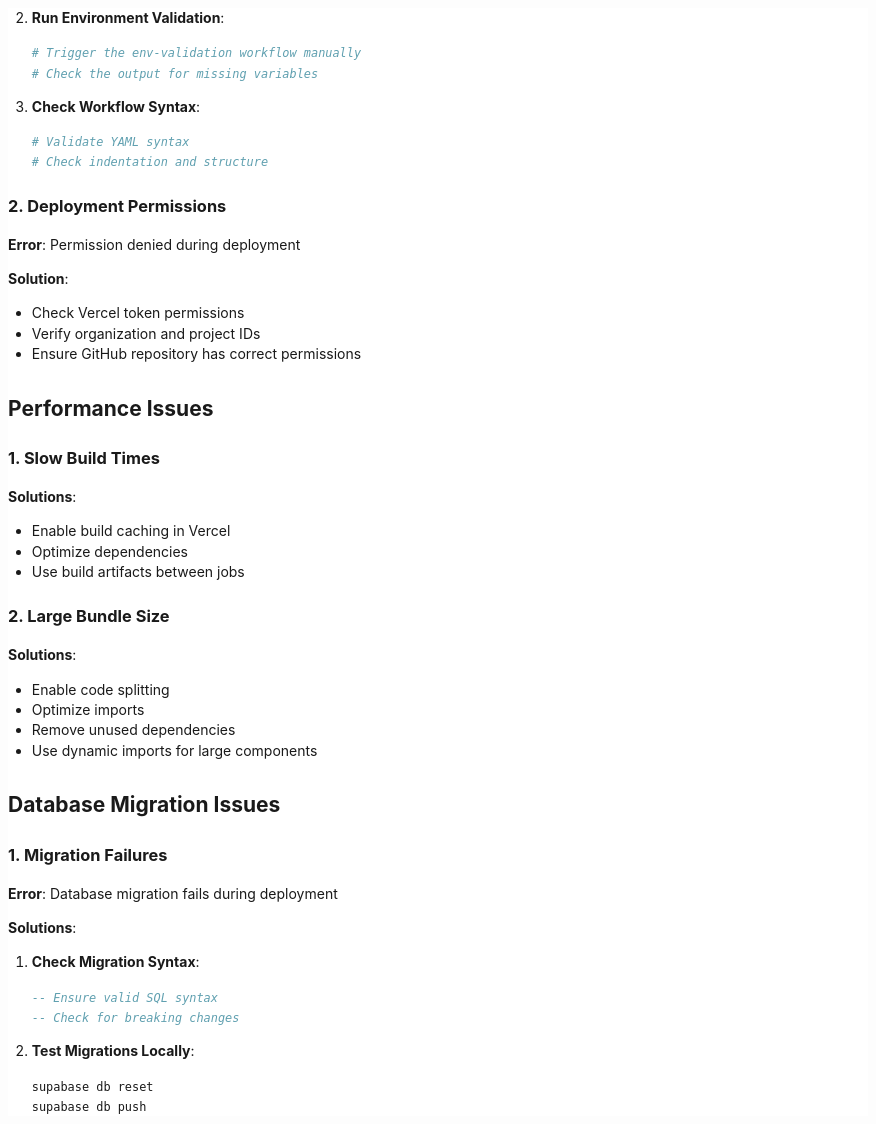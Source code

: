 2. **Run Environment Validation**:
   ```bash
   # Trigger the env-validation workflow manually
   # Check the output for missing variables
   ```

3. **Check Workflow Syntax**:
   ```bash
   # Validate YAML syntax
   # Check indentation and structure
   ```

### 2. Deployment Permissions

**Error**: Permission denied during deployment

**Solution**:
- Check Vercel token permissions
- Verify organization and project IDs
- Ensure GitHub repository has correct permissions

## Performance Issues

### 1. Slow Build Times

**Solutions**:
- Enable build caching in Vercel
- Optimize dependencies
- Use build artifacts between jobs

### 2. Large Bundle Size

**Solutions**:
- Enable code splitting
- Optimize imports
- Remove unused dependencies
- Use dynamic imports for large components

## Database Migration Issues

### 1. Migration Failures

**Error**: Database migration fails during deployment

**Solutions**:
1. **Check Migration Syntax**:
   ```sql
   -- Ensure valid SQL syntax
   -- Check for breaking changes
   ```

2. **Test Migrations Locally**:
   ```bash
   supabase db reset
   supabase db push
   ```
